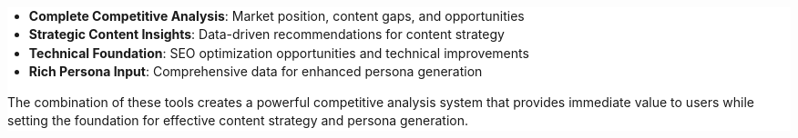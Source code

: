 - **Complete Competitive Analysis**: Market position, content gaps, and opportunities
- **Strategic Content Insights**: Data-driven recommendations for content strategy
- **Technical Foundation**: SEO optimization opportunities and technical improvements
- **Rich Persona Input**: Comprehensive data for enhanced persona generation

The combination of these tools creates a powerful competitive analysis system that provides immediate value to users while setting the foundation for effective content strategy and persona generation.